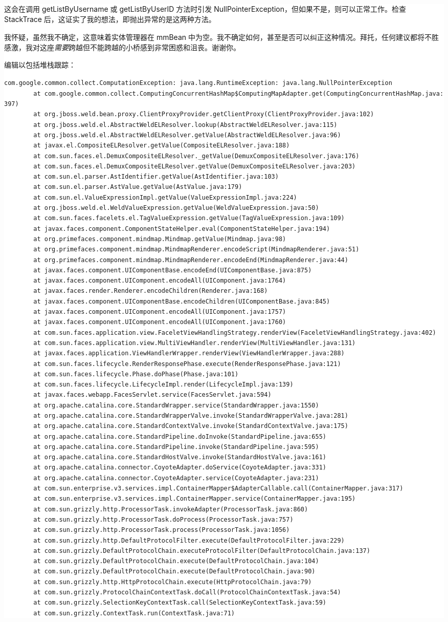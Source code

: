 这会在调用 getListByUsername 或 getListByUserID 方法时引发 NullPointerException，但如果不是，则可以正常工作。检查 StackTrace 后，这证实了我的想法，即抛出异常的是这两种方法。

我怀疑，虽然我不确定，这意味着实体管理器在 mmBean 中为空。我不确定如何，甚至是否可以纠正这种情况。拜托，任何建议都将不胜感激，我对这座*需要*跨越但不能跨越的小桥感到非常困惑和沮丧。谢谢你。

编辑以包括堆栈跟踪：

```
com.google.common.collect.ComputationException: java.lang.RuntimeException: java.lang.NullPointerException
        at com.google.common.collect.ComputingConcurrentHashMap$ComputingMapAdapter.get(ComputingConcurrentHashMap.java:397)
        at org.jboss.weld.bean.proxy.ClientProxyProvider.getClientProxy(ClientProxyProvider.java:102)
        at org.jboss.weld.el.AbstractWeldELResolver.lookup(AbstractWeldELResolver.java:115)
        at org.jboss.weld.el.AbstractWeldELResolver.getValue(AbstractWeldELResolver.java:96)
        at javax.el.CompositeELResolver.getValue(CompositeELResolver.java:188)
        at com.sun.faces.el.DemuxCompositeELResolver._getValue(DemuxCompositeELResolver.java:176)
        at com.sun.faces.el.DemuxCompositeELResolver.getValue(DemuxCompositeELResolver.java:203)
        at com.sun.el.parser.AstIdentifier.getValue(AstIdentifier.java:103)
        at com.sun.el.parser.AstValue.getValue(AstValue.java:179)
        at com.sun.el.ValueExpressionImpl.getValue(ValueExpressionImpl.java:224)
        at org.jboss.weld.el.WeldValueExpression.getValue(WeldValueExpression.java:50)
        at com.sun.faces.facelets.el.TagValueExpression.getValue(TagValueExpression.java:109)
        at javax.faces.component.ComponentStateHelper.eval(ComponentStateHelper.java:194)
        at org.primefaces.component.mindmap.Mindmap.getValue(Mindmap.java:98)
        at org.primefaces.component.mindmap.MindmapRenderer.encodeScript(MindmapRenderer.java:51)
        at org.primefaces.component.mindmap.MindmapRenderer.encodeEnd(MindmapRenderer.java:44)
        at javax.faces.component.UIComponentBase.encodeEnd(UIComponentBase.java:875)
        at javax.faces.component.UIComponent.encodeAll(UIComponent.java:1764)
        at javax.faces.render.Renderer.encodeChildren(Renderer.java:168)
        at javax.faces.component.UIComponentBase.encodeChildren(UIComponentBase.java:845)
        at javax.faces.component.UIComponent.encodeAll(UIComponent.java:1757)
        at javax.faces.component.UIComponent.encodeAll(UIComponent.java:1760)
        at com.sun.faces.application.view.FaceletViewHandlingStrategy.renderView(FaceletViewHandlingStrategy.java:402)
        at com.sun.faces.application.view.MultiViewHandler.renderView(MultiViewHandler.java:131)
        at javax.faces.application.ViewHandlerWrapper.renderView(ViewHandlerWrapper.java:288)
        at com.sun.faces.lifecycle.RenderResponsePhase.execute(RenderResponsePhase.java:121)
        at com.sun.faces.lifecycle.Phase.doPhase(Phase.java:101)
        at com.sun.faces.lifecycle.LifecycleImpl.render(LifecycleImpl.java:139)
        at javax.faces.webapp.FacesServlet.service(FacesServlet.java:594)
        at org.apache.catalina.core.StandardWrapper.service(StandardWrapper.java:1550)
        at org.apache.catalina.core.StandardWrapperValve.invoke(StandardWrapperValve.java:281)
        at org.apache.catalina.core.StandardContextValve.invoke(StandardContextValve.java:175)
        at org.apache.catalina.core.StandardPipeline.doInvoke(StandardPipeline.java:655)
        at org.apache.catalina.core.StandardPipeline.invoke(StandardPipeline.java:595)
        at org.apache.catalina.core.StandardHostValve.invoke(StandardHostValve.java:161)
        at org.apache.catalina.connector.CoyoteAdapter.doService(CoyoteAdapter.java:331)
        at org.apache.catalina.connector.CoyoteAdapter.service(CoyoteAdapter.java:231)
        at com.sun.enterprise.v3.services.impl.ContainerMapper$AdapterCallable.call(ContainerMapper.java:317)
        at com.sun.enterprise.v3.services.impl.ContainerMapper.service(ContainerMapper.java:195)
        at com.sun.grizzly.http.ProcessorTask.invokeAdapter(ProcessorTask.java:860)
        at com.sun.grizzly.http.ProcessorTask.doProcess(ProcessorTask.java:757)
        at com.sun.grizzly.http.ProcessorTask.process(ProcessorTask.java:1056)
        at com.sun.grizzly.http.DefaultProtocolFilter.execute(DefaultProtocolFilter.java:229)
        at com.sun.grizzly.DefaultProtocolChain.executeProtocolFilter(DefaultProtocolChain.java:137)
        at com.sun.grizzly.DefaultProtocolChain.execute(DefaultProtocolChain.java:104)
        at com.sun.grizzly.DefaultProtocolChain.execute(DefaultProtocolChain.java:90)
        at com.sun.grizzly.http.HttpProtocolChain.execute(HttpProtocolChain.java:79)
        at com.sun.grizzly.ProtocolChainContextTask.doCall(ProtocolChainContextTask.java:54)
        at com.sun.grizzly.SelectionKeyContextTask.call(SelectionKeyContextTask.java:59)
        at com.sun.grizzly.ContextTask.run(ContextTask.java:71)
```